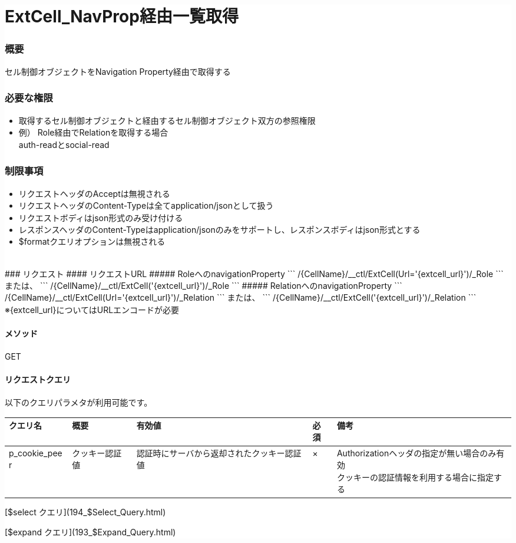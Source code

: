 # ExtCell_NavProp経由一覧取得
### 概要
セル制御オブジェクトをNavigation Property経由で取得する

### 必要な権限
* 取得するセル制御オブジェクトと経由するセル制御オブジェクト双方の参照権限
* 例） Role経由でRelationを取得する場合<br>auth-readとsocial-read

### 制限事項
* リクエストヘッダのAcceptは無視される
* リクエストヘッダのContent-Typeは全てapplication/jsonとして扱う
* リクエストボディはjson形式のみ受け付ける
* レスポンスヘッダのContent-Typeはapplication/jsonのみをサポートし、レスポンスボディはjson形式とする
* $formatクエリオプションは無視される

<br>
### リクエスト
#### リクエストURL
##### RoleへのnavigationProperty
```
/{CellName}/__ctl/ExtCell(Url='{extcell_url}')/_Role
```
または、
```
/{CellName}/__ctl/ExtCell('{extcell_url}')/_Role
```
##### RelationへのnavigationProperty
```
/{CellName}/__ctl/ExtCell(Url='{extcell_url}')/_Relation
```
または、
```
/{CellName}/__ctl/ExtCell('{extcell_url}')/_Relation
```
※{extcell_url}についてはURLエンコードが必要

#### メソッド
GET

#### リクエストクエリ
以下のクエリパラメタが利用可能です。

|クエリ名<br>|概要<br>|有効値<br>|必須<br>|備考<br>|
|:--|:--|:--|:--|:--|
|p_cookie_peer<br>|クッキー認証値<br>|認証時にサーバから返却されたクッキー認証値<br>|×<br>|Authorizationヘッダの指定が無い場合のみ有効<br>クッキーの認証情報を利用する場合に指定する<br>|

[$select クエリ](194_$Select_Query.html)

[$expand クエリ](193_$Expand_Query.html)
